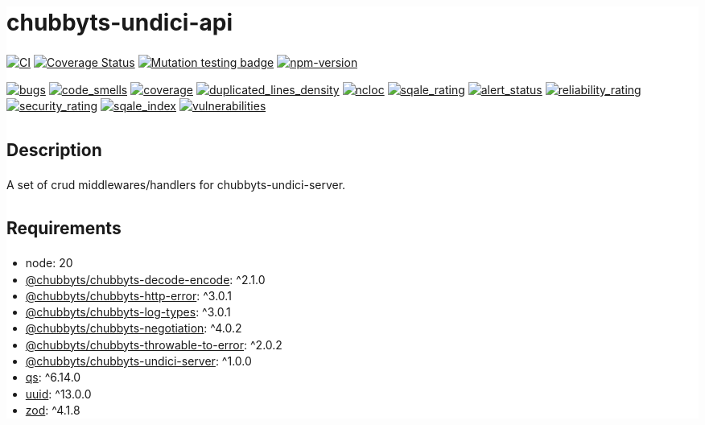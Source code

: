 # chubbyts-undici-api

[![CI](https://github.com/chubbyts/chubbyts-undici-api/workflows/CI/badge.svg?branch=master)](https://github.com/chubbyts/chubbyts-undici-api/actions?query=workflow%3ACI)
[![Coverage Status](https://coveralls.io/repos/github/chubbyts/chubbyts-undici-api/badge.svg?branch=master)](https://coveralls.io/github/chubbyts/chubbyts-undici-api?branch=master)
[![Mutation testing badge](https://img.shields.io/endpoint?style=flat&url=https%3A%2F%2Fbadge-api.stryker-mutator.io%2Fgithub.com%2Fchubbyts%2Fchubbyts-undici-api%2Fmaster)](https://dashboard.stryker-mutator.io/reports/github.com/chubbyts/chubbyts-undici-api/master)
[![npm-version](https://img.shields.io/npm/v/@chubbyts/chubbyts-undici-api.svg)](https://www.npmjs.com/package/@chubbyts/chubbyts-undici-api)

[![bugs](https://sonarcloud.io/api/project_badges/measure?project=chubbyts_chubbyts-undici-api&metric=bugs)](https://sonarcloud.io/dashboard?id=chubbyts_chubbyts-undici-api)
[![code_smells](https://sonarcloud.io/api/project_badges/measure?project=chubbyts_chubbyts-undici-api&metric=code_smells)](https://sonarcloud.io/dashboard?id=chubbyts_chubbyts-undici-api)
[![coverage](https://sonarcloud.io/api/project_badges/measure?project=chubbyts_chubbyts-undici-api&metric=coverage)](https://sonarcloud.io/dashboard?id=chubbyts_chubbyts-undici-api)
[![duplicated_lines_density](https://sonarcloud.io/api/project_badges/measure?project=chubbyts_chubbyts-undici-api&metric=duplicated_lines_density)](https://sonarcloud.io/dashboard?id=chubbyts_chubbyts-undici-api)
[![ncloc](https://sonarcloud.io/api/project_badges/measure?project=chubbyts_chubbyts-undici-api&metric=ncloc)](https://sonarcloud.io/dashboard?id=chubbyts_chubbyts-undici-api)
[![sqale_rating](https://sonarcloud.io/api/project_badges/measure?project=chubbyts_chubbyts-undici-api&metric=sqale_rating)](https://sonarcloud.io/dashboard?id=chubbyts_chubbyts-undici-api)
[![alert_status](https://sonarcloud.io/api/project_badges/measure?project=chubbyts_chubbyts-undici-api&metric=alert_status)](https://sonarcloud.io/dashboard?id=chubbyts_chubbyts-undici-api)
[![reliability_rating](https://sonarcloud.io/api/project_badges/measure?project=chubbyts_chubbyts-undici-api&metric=reliability_rating)](https://sonarcloud.io/dashboard?id=chubbyts_chubbyts-undici-api)
[![security_rating](https://sonarcloud.io/api/project_badges/measure?project=chubbyts_chubbyts-undici-api&metric=security_rating)](https://sonarcloud.io/dashboard?id=chubbyts_chubbyts-undici-api)
[![sqale_index](https://sonarcloud.io/api/project_badges/measure?project=chubbyts_chubbyts-undici-api&metric=sqale_index)](https://sonarcloud.io/dashboard?id=chubbyts_chubbyts-undici-api)
[![vulnerabilities](https://sonarcloud.io/api/project_badges/measure?project=chubbyts_chubbyts-undici-api&metric=vulnerabilities)](https://sonarcloud.io/dashboard?id=chubbyts_chubbyts-undici-api)

## Description

A set of crud middlewares/handlers for chubbyts-undici-server.

## Requirements

 * node: 20
 * [@chubbyts/chubbyts-decode-encode][2]: ^2.1.0
 * [@chubbyts/chubbyts-http-error][3]: ^3.0.1
 * [@chubbyts/chubbyts-log-types][4]: ^3.0.1
 * [@chubbyts/chubbyts-negotiation][5]: ^4.0.2
 * [@chubbyts/chubbyts-throwable-to-error][6]: ^2.0.2
 * [@chubbyts/chubbyts-undici-server][7]: ^1.0.0
 * [qs][8]: ^6.14.0
 * [uuid][9]: ^13.0.0
 * [zod][10]: ^4.1.8


[1]: https://www.npmjs.com/package/@chubbyts/chubbyts-undici-api
[2]: https://www.npmjs.com/package/@chubbyts/chubbyts-decode-encode
[3]: https://www.npmjs.com/package/@chubbyts/chubbyts-http-error
[4]: https://www.npmjs.com/package/@chubbyts/chubbyts-log-types
[5]: https://www.npmjs.com/package/@chubbyts/chubbyts-negotiation
[6]: https://www.npmjs.com/package/@chubbyts/chubbyts-throwable-to-error
[7]: https://www.npmjs.com/package/@chubbyts/chubbyts-undici-server
[8]: https://www.npmjs.com/package/qs
[9]: https://www.npmjs.com/package/uuid
[10]: https://www.npmjs.com/package/zod
[20]: doc/handler/typed.md
